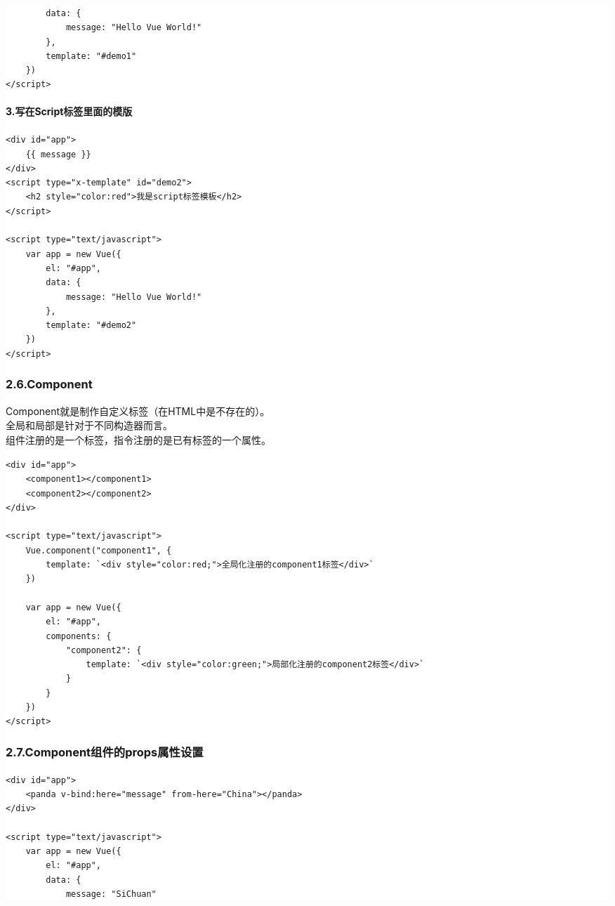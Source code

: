 ```vue
        data: {
            message: "Hello Vue World!"
        },
        template: "#demo1"
    })
</script>
```
#### 3.写在Script标签里面的模版
```vue
<div id="app">
    {{ message }}
</div>
<script type="x-template" id="demo2">
    <h2 style="color:red">我是script标签模板</h2>
</script>

<script type="text/javascript">
    var app = new Vue({
        el: "#app",
        data: {
            message: "Hello Vue World!"
        },
        template: "#demo2"
    })
</script>
```
### 2.6.Component
Component就是制作自定义标签（在HTML中是不存在的）。  
全局和局部是针对于不同构造器而言。  
组件注册的是一个标签，指令注册的是已有标签的一个属性。
```vue
<div id="app">
    <component1></component1>
    <component2></component2>
</div>

<script type="text/javascript">
    Vue.component("component1", {
        template: `<div style="color:red;">全局化注册的component1标签</div>`
    })

    var app = new Vue({
        el: "#app",
        components: {
            "component2": {
                template: `<div style="color:green;">局部化注册的component2标签</div>`
            }
        }
    })
</script>
```
### 2.7.Component组件的props属性设置
```vue
<div id="app">
    <panda v-bind:here="message" from-here="China"></panda>
</div>

<script type="text/javascript">
    var app = new Vue({
        el: "#app",
        data: {
            message: "SiChuan"
```